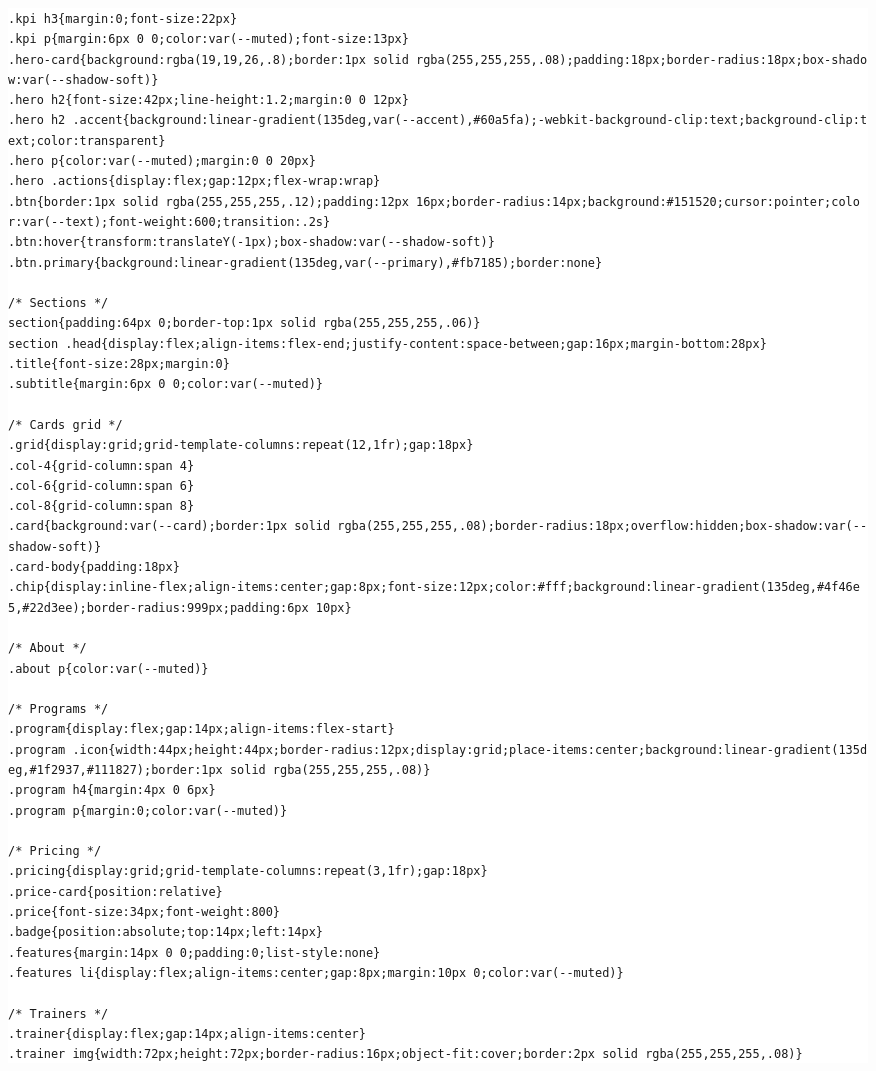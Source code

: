     .kpi h3{margin:0;font-size:22px}
    .kpi p{margin:6px 0 0;color:var(--muted);font-size:13px}
    .hero-card{background:rgba(19,19,26,.8);border:1px solid rgba(255,255,255,.08);padding:18px;border-radius:18px;box-shadow:var(--shadow-soft)}
    .hero h2{font-size:42px;line-height:1.2;margin:0 0 12px}
    .hero h2 .accent{background:linear-gradient(135deg,var(--accent),#60a5fa);-webkit-background-clip:text;background-clip:text;color:transparent}
    .hero p{color:var(--muted);margin:0 0 20px}
    .hero .actions{display:flex;gap:12px;flex-wrap:wrap}
    .btn{border:1px solid rgba(255,255,255,.12);padding:12px 16px;border-radius:14px;background:#151520;cursor:pointer;color:var(--text);font-weight:600;transition:.2s}
    .btn:hover{transform:translateY(-1px);box-shadow:var(--shadow-soft)}
    .btn.primary{background:linear-gradient(135deg,var(--primary),#fb7185);border:none}

    /* Sections */
    section{padding:64px 0;border-top:1px solid rgba(255,255,255,.06)}
    section .head{display:flex;align-items:flex-end;justify-content:space-between;gap:16px;margin-bottom:28px}
    .title{font-size:28px;margin:0}
    .subtitle{margin:6px 0 0;color:var(--muted)}

    /* Cards grid */
    .grid{display:grid;grid-template-columns:repeat(12,1fr);gap:18px}
    .col-4{grid-column:span 4}
    .col-6{grid-column:span 6}
    .col-8{grid-column:span 8}
    .card{background:var(--card);border:1px solid rgba(255,255,255,.08);border-radius:18px;overflow:hidden;box-shadow:var(--shadow-soft)}
    .card-body{padding:18px}
    .chip{display:inline-flex;align-items:center;gap:8px;font-size:12px;color:#fff;background:linear-gradient(135deg,#4f46e5,#22d3ee);border-radius:999px;padding:6px 10px}

    /* About */
    .about p{color:var(--muted)}

    /* Programs */
    .program{display:flex;gap:14px;align-items:flex-start}
    .program .icon{width:44px;height:44px;border-radius:12px;display:grid;place-items:center;background:linear-gradient(135deg,#1f2937,#111827);border:1px solid rgba(255,255,255,.08)}
    .program h4{margin:4px 0 6px}
    .program p{margin:0;color:var(--muted)}

    /* Pricing */
    .pricing{display:grid;grid-template-columns:repeat(3,1fr);gap:18px}
    .price-card{position:relative}
    .price{font-size:34px;font-weight:800}
    .badge{position:absolute;top:14px;left:14px}
    .features{margin:14px 0 0;padding:0;list-style:none}
    .features li{display:flex;align-items:center;gap:8px;margin:10px 0;color:var(--muted)}

    /* Trainers */
    .trainer{display:flex;gap:14px;align-items:center}
    .trainer img{width:72px;height:72px;border-radius:16px;object-fit:cover;border:2px solid rgba(255,255,255,.08)}
